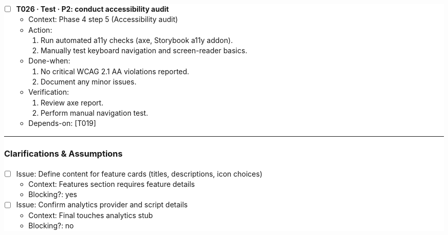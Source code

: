 - [ ] **T026 · Test · P2: conduct accessibility audit**
  - Context: Phase 4 step 5 (Accessibility audit)
  - Action:
    1. Run automated a11y checks (axe, Storybook a11y addon).
    2. Manually test keyboard navigation and screen-reader basics.
  - Done-when:
    1. No critical WCAG 2.1 AA violations reported.
    2. Document any minor issues.
  - Verification:
    1. Review axe report.
    2. Perform manual navigation test.
  - Depends-on: [T019]

---

### Clarifications & Assumptions
- [ ] Issue: Define content for feature cards (titles, descriptions, icon choices)
  - Context: Features section requires feature details
  - Blocking?: yes
- [ ] Issue: Confirm analytics provider and script details
  - Context: Final touches analytics stub
  - Blocking?: no